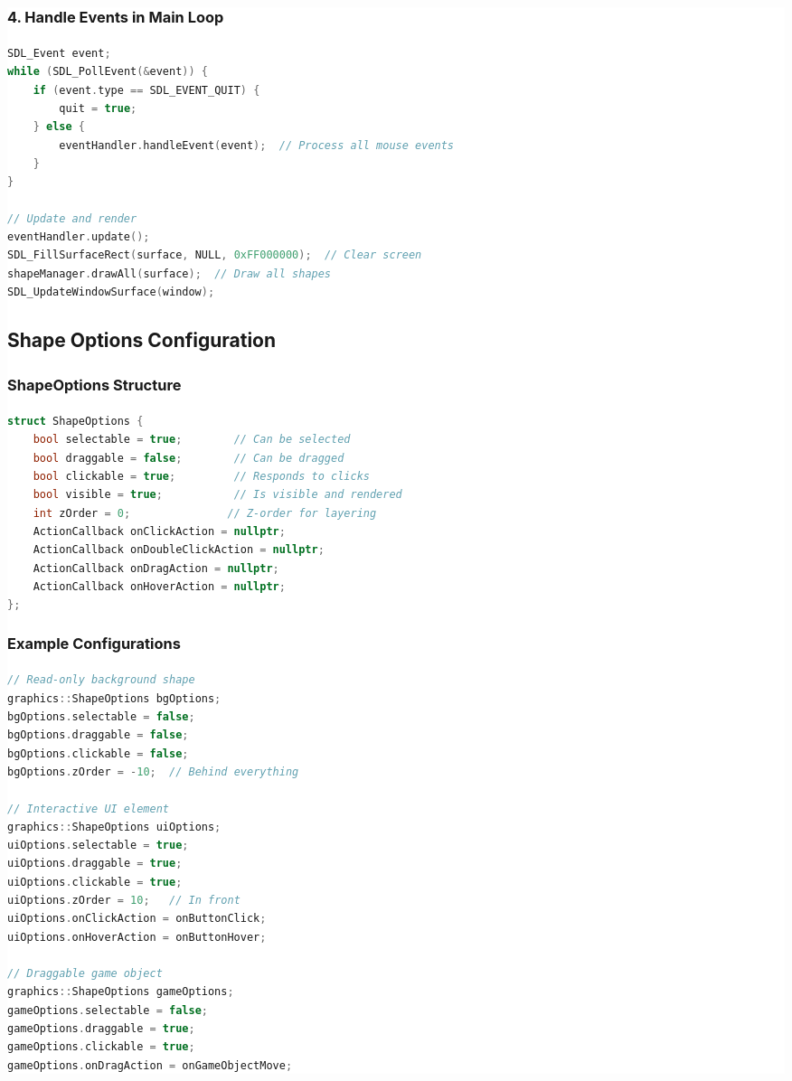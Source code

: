 ### 4. Handle Events in Main Loop

```cpp
SDL_Event event;
while (SDL_PollEvent(&event)) {
    if (event.type == SDL_EVENT_QUIT) {
        quit = true;
    } else {
        eventHandler.handleEvent(event);  // Process all mouse events
    }
}

// Update and render
eventHandler.update();
SDL_FillSurfaceRect(surface, NULL, 0xFF000000);  // Clear screen
shapeManager.drawAll(surface);  // Draw all shapes
SDL_UpdateWindowSurface(window);
```

## Shape Options Configuration

### ShapeOptions Structure

```cpp
struct ShapeOptions {
    bool selectable = true;        // Can be selected
    bool draggable = false;        // Can be dragged
    bool clickable = true;         // Responds to clicks
    bool visible = true;           // Is visible and rendered
    int zOrder = 0;               // Z-order for layering
    ActionCallback onClickAction = nullptr;
    ActionCallback onDoubleClickAction = nullptr;
    ActionCallback onDragAction = nullptr;
    ActionCallback onHoverAction = nullptr;
};
```

### Example Configurations

```cpp
// Read-only background shape
graphics::ShapeOptions bgOptions;
bgOptions.selectable = false;
bgOptions.draggable = false;
bgOptions.clickable = false;
bgOptions.zOrder = -10;  // Behind everything

// Interactive UI element
graphics::ShapeOptions uiOptions;
uiOptions.selectable = true;
uiOptions.draggable = true;
uiOptions.clickable = true;
uiOptions.zOrder = 10;   // In front
uiOptions.onClickAction = onButtonClick;
uiOptions.onHoverAction = onButtonHover;

// Draggable game object
graphics::ShapeOptions gameOptions;
gameOptions.selectable = false;
gameOptions.draggable = true;
gameOptions.clickable = true;
gameOptions.onDragAction = onGameObjectMove;
```
